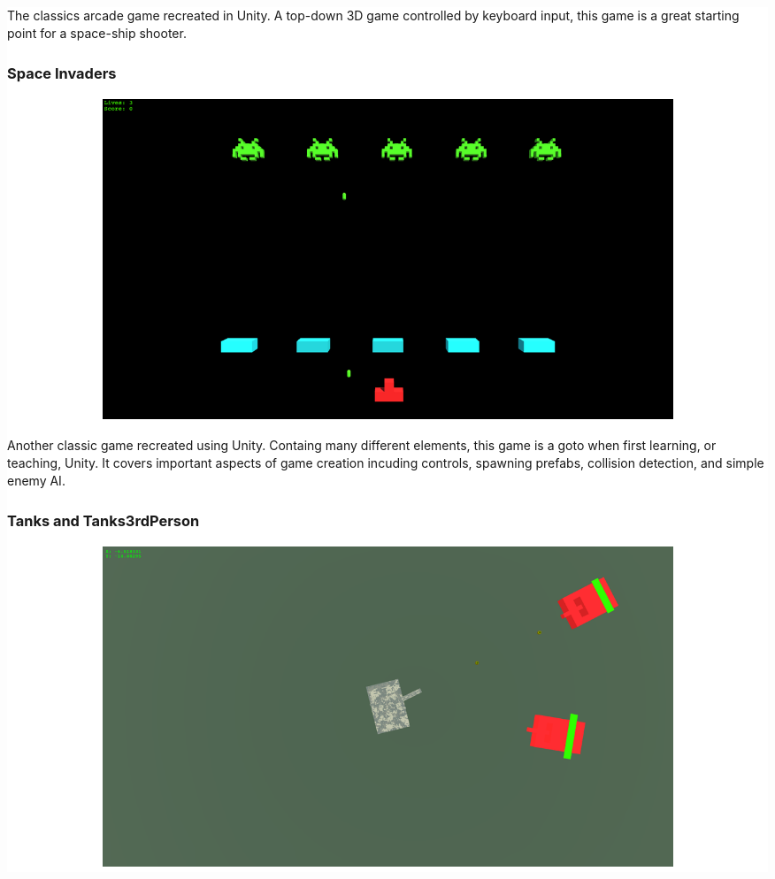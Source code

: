 
The classics arcade game recreated in Unity. A top-down 3D game controlled by
keyboard input, this game is a great starting point for a space-ship shooter.

### Space Invaders

<p align="center"><img src="screenshots/SpaceInvaders.png" width="75%"></p>

Another classic game recreated using Unity. Containg many different elements,
this game is a goto when first learning, or teaching, Unity. It covers important
aspects of game creation incuding controls, spawning prefabs, collision
detection, and simple enemy AI.

### Tanks and Tanks3rdPerson

<p align="center"><img src="screenshots/TankGame.png" width="75%"></p>